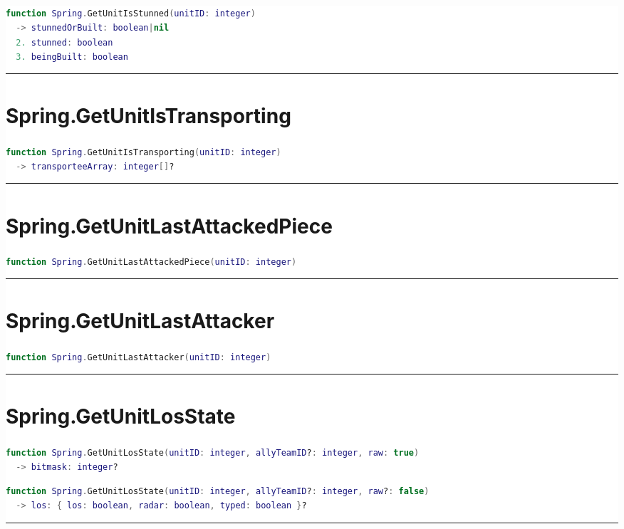 
```lua
function Spring.GetUnitIsStunned(unitID: integer)
  -> stunnedOrBuilt: boolean|nil
  2. stunned: boolean
  3. beingBuilt: boolean
```


---

# Spring.GetUnitIsTransporting


```lua
function Spring.GetUnitIsTransporting(unitID: integer)
  -> transporteeArray: integer[]?
```


---

# Spring.GetUnitLastAttackedPiece


```lua
function Spring.GetUnitLastAttackedPiece(unitID: integer)
```


---

# Spring.GetUnitLastAttacker


```lua
function Spring.GetUnitLastAttacker(unitID: integer)
```


---

# Spring.GetUnitLosState


```lua
function Spring.GetUnitLosState(unitID: integer, allyTeamID?: integer, raw: true)
  -> bitmask: integer?
```


```lua
function Spring.GetUnitLosState(unitID: integer, allyTeamID?: integer, raw?: false)
  -> los: { los: boolean, radar: boolean, typed: boolean }?
```


---
